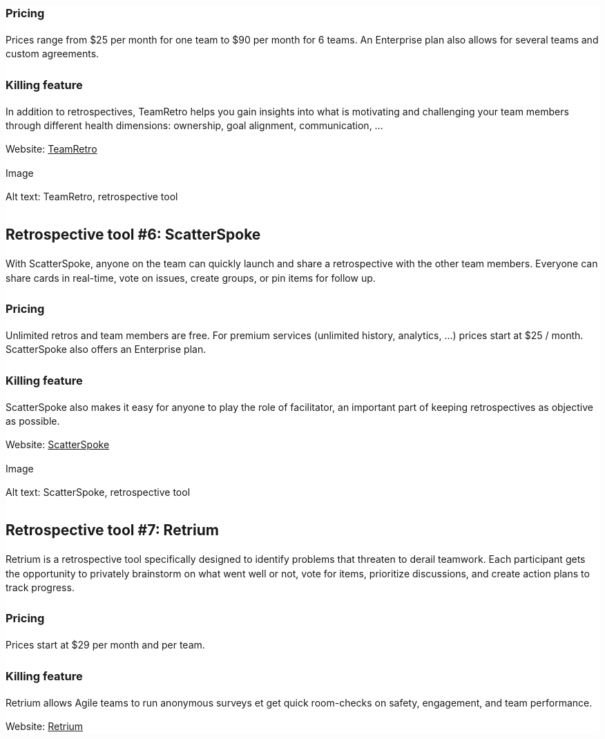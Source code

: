 ### Pricing

Prices range from $25 per month for one team to $90 per month for 6 teams. An Enterprise plan also allows for several teams and custom agreements.

### Killing feature

In addition to retrospectives, TeamRetro helps you gain insights into what is motivating and challenging your team members through different health dimensions: ownership, goal alignment, communication, …

Website: [TeamRetro](https://www.teamretro.com/)

Image

Alt text: TeamRetro, retrospective tool

## Retrospective tool \#6: ScatterSpoke

With ScatterSpoke, anyone on the team can quickly launch and share a retrospective with the other team members. Everyone can share cards in real-time, vote on issues, create groups, or pin items for follow up.&nbsp;

### Pricing

Unlimited retros and team members are free. For premium services (unlimited history, analytics, …) prices start at $25 / month. ScatterSpoke also offers an Enterprise plan.

### Killing feature

ScatterSpoke also makes it easy for anyone to play the role of facilitator, an important part of keeping retrospectives as objective as possible.

Website: [ScatterSpoke](http://www.scatterspoke.com/)

Image

Alt text: ScatterSpoke, retrospective tool

## Retrospective tool \#7: Retrium&nbsp;

Retrium is a retrospective tool specifically designed to identify problems that threaten to derail teamwork. Each participant gets the opportunity to privately brainstorm on what went well or not, vote for items, prioritize discussions, and create action plans to track progress.

### Pricing

Prices start at $29 per month and per team.

### Killing feature

Retrium allows Agile teams to run anonymous surveys et get quick room-checks on safety, engagement, and team performance.

Website: [Retrium](https://www.retrium.com/)
